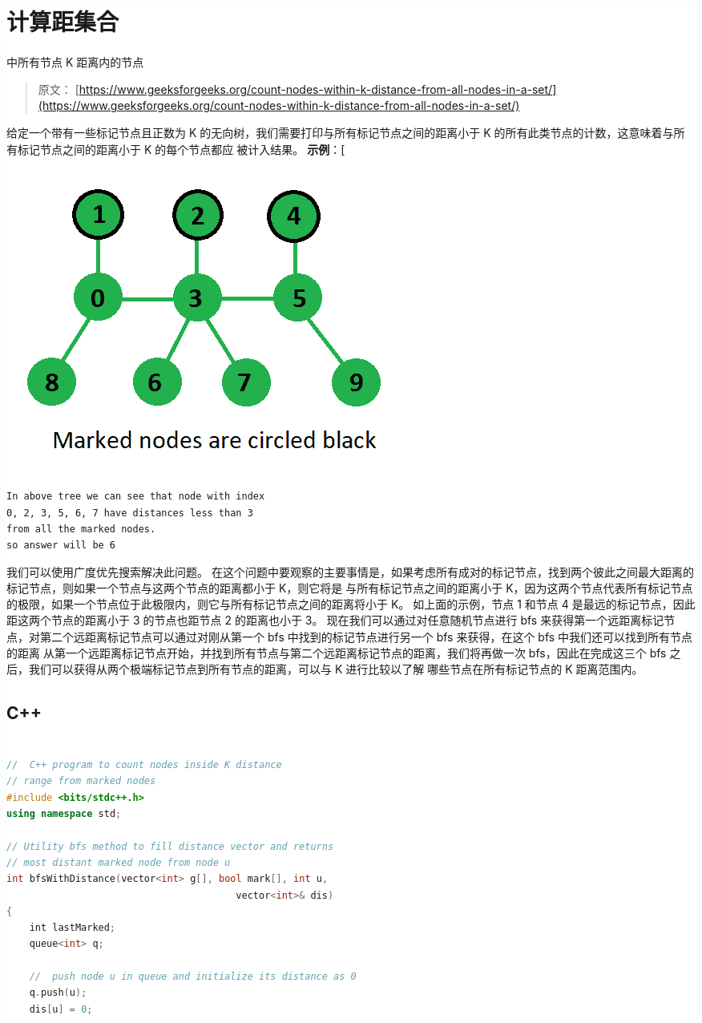 # 计算距集合

中所有节点 K 距离内的节点

> 原文： [https://www.geeksforgeeks.org/count-nodes-within-k-distance-from-all-nodes-in-a-set/](https://www.geeksforgeeks.org/count-nodes-within-k-distance-from-all-nodes-in-a-set/)

给定一个带有一些标记节点且正数为 K 的无向树，我们需要打印与所有标记节点之间的距离小于 K 的所有此类节点的计数，这意味着与所有标记节点之间的距离小于 K 的每个节点都应 被计入结果。
**示例**：[

![](img/869b2c19f6bb0d69b1f321331e29212d.png)

```
In above tree we can see that node with index 
0, 2, 3, 5, 6, 7 have distances less than 3
from all the marked nodes.
so answer will be 6

```

我们可以使用广度优先搜索解决此问题。 在这个问题中要观察的主要事情是，如果考虑所有成对的标记节点，找到两个彼此之间最大距离的标记节点，则如果一个节点与这两个节点的距离都小于 K，则它将是 与所有标记节点之间的距离小于 K，因为这两个节点代表所有标记节点的极限，如果一个节点位于此极限内，则它与所有标记节点之间的距离将小于 K。
如上面的示例，节点 1 和节点 4 是最远的标记节点，因此距这两个节点的距离小于 3 的节点也距节点 2 的距离也小于 3。 现在我们可以通过对任意随机节点进行 bfs 来获得第一个远距离标记节点，对第二个远距离标记节点可以通过对刚从第一个 bfs 中找到的标记节点进行另一个 bfs 来获得，在这个 bfs 中我们还可以找到所有节点的距离 从第一个远距离标记节点开始，并找到所有节点与第二个远距离标记节点的距离，我们将再做一次 bfs，因此在完成这三个 bfs 之后，我们可以获得从两个极端标记节点到所有节点的距离，可以与 K 进行比较以了解 哪些节点在所有标记节点的 K 距离范围内。

## C++

```cpp

//  C++ program to count nodes inside K distance 
// range from marked nodes
#include <bits/stdc++.h>
using namespace std;

// Utility bfs method to fill distance vector and returns
// most distant marked node from node u
int bfsWithDistance(vector<int> g[], bool mark[], int u, 
                                        vector<int>& dis)
{
    int lastMarked;
    queue<int> q;

    //  push node u in queue and initialize its distance as 0
    q.push(u);
    dis[u] = 0;
```